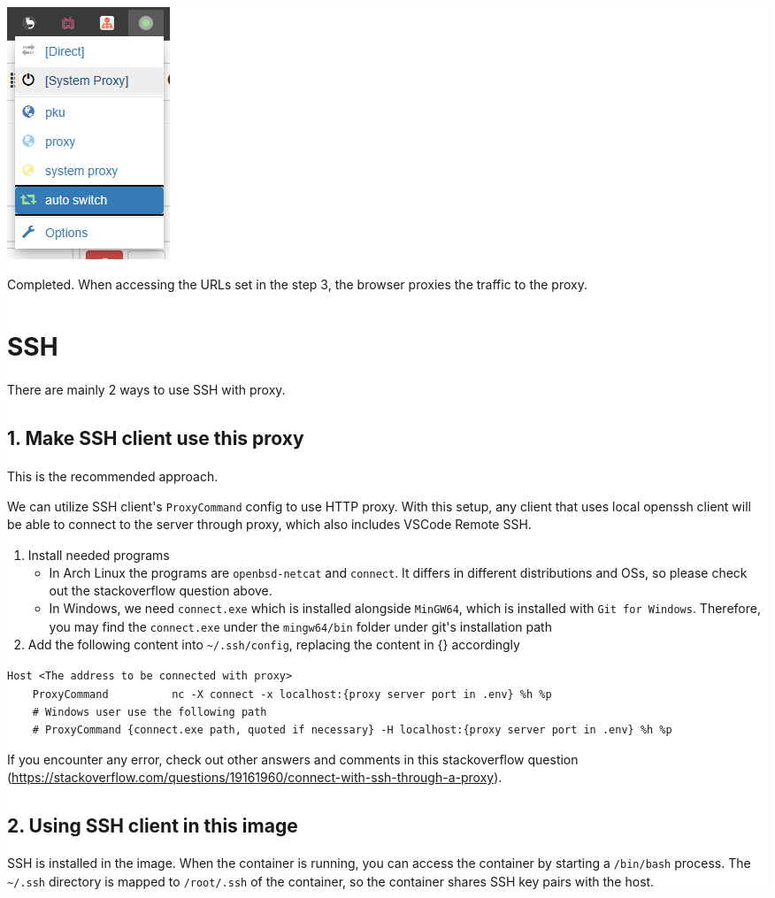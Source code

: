![Use auto switch](docs/switchyomega/en/4.png)

Completed. When accessing the URLs set in the step 3, the browser proxies the traffic to the proxy. 

# SSH

There are mainly 2 ways to use SSH with proxy.

## 1. Make SSH client use this proxy

This is the recommended approach.

We can utilize SSH client's `ProxyCommand` config to use HTTP proxy. With this setup, any client that uses local openssh client will be able to connect to the server through proxy, which also includes VSCode Remote SSH.

1. Install needed programs
   - In Arch Linux the programs are `openbsd-netcat` and `connect`. It differs in different distributions and OSs, so please check out the stackoverflow question above.
   - In Windows, we need `connect.exe` which is installed alongside `MinGW64`, which is installed with `Git for Windows`. Therefore, you may find the `connect.exe` under the `mingw64/bin` folder under git's installation path
2. Add the following content into `~/.ssh/config`, replacing the content in {} accordingly

```
Host <The address to be connected with proxy>
    ProxyCommand          nc -X connect -x localhost:{proxy server port in .env} %h %p
	# Windows user use the following path
	# ProxyCommand {connect.exe path, quoted if necessary} -H localhost:{proxy server port in .env} %h %p
```

If you encounter any error, check out other answers and comments in this stackoverflow question (https://stackoverflow.com/questions/19161960/connect-with-ssh-through-a-proxy).

## 2. Using SSH client in this image

SSH is installed in the image. When the container is running, you can access the container by starting a `/bin/bash` process. The `~/.ssh` directory is mapped to `/root/.ssh` of the container, so the container shares SSH key pairs with the host.
